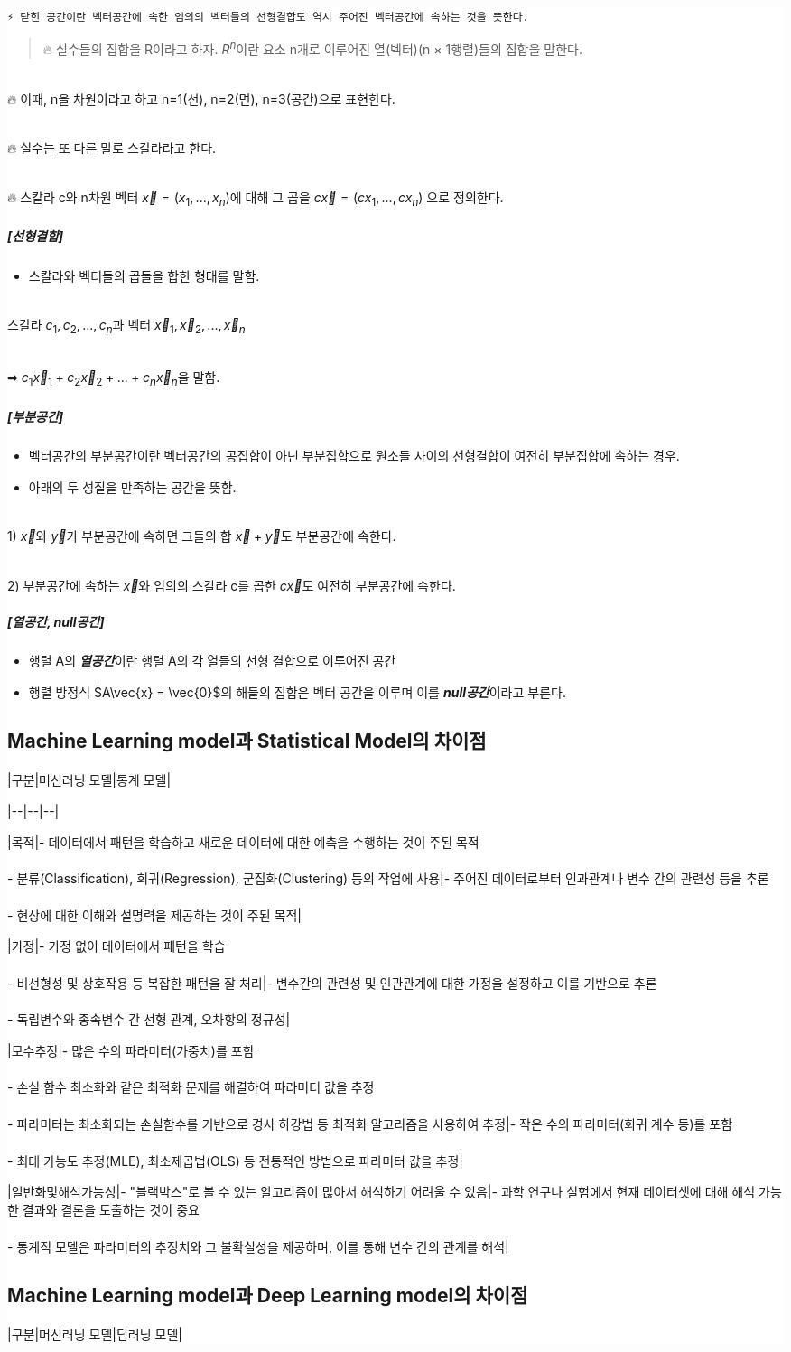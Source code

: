     ⚡ 닫힌 공간이란 벡터공간에 속한 임의의 벡터들의 선형결합도 역시 주어진 벡터공간에 속하는 것을 뜻한다.

> 🔥 실수들의 집합을 R이라고 하자. $R^n$이란 요소 n개로 이루어진 열(벡터)(n × 1행렬)들의 집합을 말한다.

<br>🔥 이때, n을 차원이라고 하고 n=1(선), n=2(면), n=3(공간)으로 표현한다.

<br>🔥 실수는 또 다른 말로 스칼라라고 한다.

<br>🔥 스칼라 c와 n차원 벡터 $\vec{x} = (x_1,...,x_n)$에 대해 그 곱을 $c\vec{x} = (cx_1,...,cx_n)$ 으로 정의한다.



##### [선형결합]

- 스칼라와 벡터들의 곱들을 합한 형태를 말함.

<br> 스칼라 $c_1, c_2, ... , c_n$과 벡터 $\vec{x}_1,\vec{x}_2, ... , \vec{x}_n$

<br> ➡ $c_1\vec{x}_1 + c_2\vec{x}_2 + ... + c_n\vec{x}_n$을 말함.



##### [부분공간]

- 벡터공간의 부분공간이란 벡터공간의 공집합이 아닌 부분집합으로 원소들 사이의 선형결합이 여전히 부분집합에 속하는 경우.

- 아래의 두 성질을 만족하는 공간을 뜻함.

<br>1) $\vec{x}$와 $\vec{y}$가 부분공간에 속하면 그들의 합 $\vec{x}+\vec{y}$도 부분공간에 속한다.

<br>2) 부분공간에 속하는 $\vec{x}$와 임의의 스칼라 c를 곱한 $c\vec{x}$도 여전히 부분공간에 속한다.



##### [열공간, null공간]

- 행렬 A의 ***열공간***이란 행렬 A의 각 열들의 선형 결합으로 이루어진 공간

- 행렬 방정식 $A\vec{x} = \vec{0}$의 해들의 집합은 벡터 공간을 이루며 이를 ***null공간***이라고 부른다.


## Machine Learning model과 Statistical Model의 차이점

|구분|머신러닝 모델|통계 모델|

|--|--|--|

|목적|- 데이터에서 패턴을 학습하고 새로운 데이터에 대한 예측을 수행하는 것이 주된 목적<br><br>- 분류(Classification), 회귀(Regression), 군집화(Clustering) 등의 작업에 사용|- 주어진 데이터로부터 인과관계나 변수 간의 관련성 등을 추론<br><br>- 현상에 대한 이해와 설명력을 제공하는 것이 주된 목적|

|가정|- 가정 없이 데이터에서 패턴을 학습<br><br>- 비선형성 및 상호작용 등 복잡한 패턴을 잘 처리|- 변수간의 관련성 및 인관관계에 대한 가정을 설정하고 이를 기반으로 추론<br><br>- 독립변수와 종속변수 간 선형 관계, 오차항의 정규성|

|모수추정|- 많은 수의 파라미터(가중치)를 포함<br><br>- 손실 함수 최소화와 같은 최적화 문제를 해결하여 파라미터 값을 추정<br><br>- 파라미터는 최소화되는 손실함수를 기반으로 경사 하강법 등 최적화 알고리즘을 사용하여 추정|- 작은 수의 파라미터(회귀 계수 등)를 포함<br><br>- 최대 가능도 추정(MLE), 최소제곱법(OLS) 등 전통적인 방법으로 파라미터 값을 추정|

|일반화및해석가능성|- "블랙박스"로 볼 수 있는 알고리즘이 많아서 해석하기 어려울 수 있음|- 과학 연구나 실험에서 현재 데이터셋에 대해 해석 가능한 결과와 결론을 도출하는 것이 중요<br><br>- 통계적 모델은 파라미터의 추정치와 그 불확실성을 제공하며, 이를 통해 변수 간의 관계를 해석|


## Machine Learning model과 Deep Learning model의 차이점

|구분|머신러닝 모델|딥러닝 모델|
